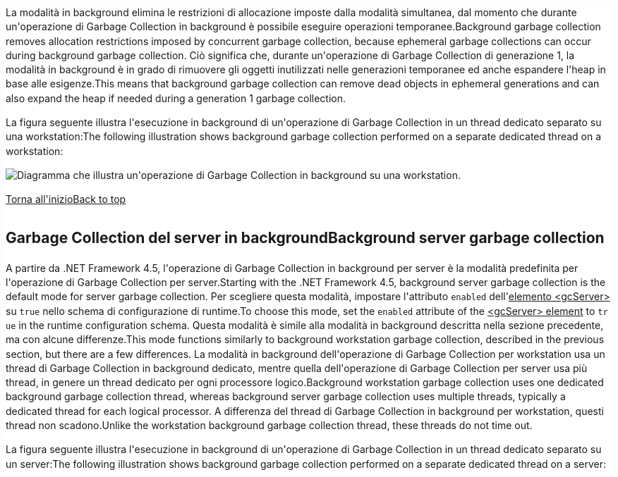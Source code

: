  <span data-ttu-id="4d8b7-329">La modalità in background elimina le restrizioni di allocazione imposte dalla modalità simultanea, dal momento che durante un'operazione di Garbage Collection in background è possibile eseguire operazioni temporanee.</span><span class="sxs-lookup"><span data-stu-id="4d8b7-329">Background garbage collection removes allocation restrictions imposed by concurrent garbage collection, because ephemeral garbage collections can occur during background garbage collection.</span></span> <span data-ttu-id="4d8b7-330">Ciò significa che, durante un'operazione di Garbage Collection di generazione 1, la modalità in background è in grado di rimuovere gli oggetti inutilizzati nelle generazioni temporanee ed anche espandere l'heap in base alle esigenze.</span><span class="sxs-lookup"><span data-stu-id="4d8b7-330">This means that background garbage collection can remove dead objects in ephemeral generations and can also expand the heap if needed during a generation 1 garbage collection.</span></span>  
  
<span data-ttu-id="4d8b7-331">La figura seguente illustra l'esecuzione in background di un'operazione di Garbage Collection in un thread dedicato separato su una workstation:</span><span class="sxs-lookup"><span data-stu-id="4d8b7-331">The following illustration shows background garbage collection performed on a separate dedicated thread on a workstation:</span></span>
  
 ![Diagramma che illustra un'operazione di Garbage Collection in background su una workstation.](./media/fundamentals/background-workstation-garbage-collection.png)
   
 [<span data-ttu-id="4d8b7-333">Torna all'inizio</span><span class="sxs-lookup"><span data-stu-id="4d8b7-333">Back to top</span></span>](#top)  
  
<a name="background_server_garbage_collection"></a>   
## <a name="background-server-garbage-collection"></a><span data-ttu-id="4d8b7-334">Garbage Collection del server in background</span><span class="sxs-lookup"><span data-stu-id="4d8b7-334">Background server garbage collection</span></span>  
 <span data-ttu-id="4d8b7-335">A partire da .NET Framework 4.5, l'operazione di Garbage Collection in background per server è la modalità predefinita per l'operazione di Garbage Collection per server.</span><span class="sxs-lookup"><span data-stu-id="4d8b7-335">Starting with the .NET Framework 4.5, background server garbage collection is the default mode for server garbage collection.</span></span> <span data-ttu-id="4d8b7-336">Per scegliere questa modalità, impostare l'attributo `enabled` dell'[elemento \<gcServer>](../../../docs/framework/configure-apps/file-schema/runtime/gcserver-element.md) su `true` nello schema di configurazione di runtime.</span><span class="sxs-lookup"><span data-stu-id="4d8b7-336">To choose this mode, set the `enabled` attribute of the [\<gcServer> element](../../../docs/framework/configure-apps/file-schema/runtime/gcserver-element.md) to `true` in the runtime configuration schema.</span></span> <span data-ttu-id="4d8b7-337">Questa modalità è simile alla modalità in background descritta nella sezione precedente, ma con alcune differenze.</span><span class="sxs-lookup"><span data-stu-id="4d8b7-337">This mode functions similarly to background workstation garbage collection, described in the previous section, but there are a few differences.</span></span> <span data-ttu-id="4d8b7-338">La modalità in background dell'operazione di Garbage Collection per workstation usa un thread di Garbage Collection in background dedicato, mentre quella dell'operazione di Garbage Collection per server usa più thread, in genere un thread dedicato per ogni processore logico.</span><span class="sxs-lookup"><span data-stu-id="4d8b7-338">Background workstation garbage collection uses one dedicated background garbage collection thread, whereas background server garbage collection uses multiple threads, typically a dedicated thread for each logical processor.</span></span> <span data-ttu-id="4d8b7-339">A differenza del thread di Garbage Collection in background per workstation, questi thread non scadono.</span><span class="sxs-lookup"><span data-stu-id="4d8b7-339">Unlike the workstation background garbage collection thread, these threads do not time out.</span></span>  
  
 <span data-ttu-id="4d8b7-340">La figura seguente illustra l'esecuzione in background di un'operazione di Garbage Collection in un thread dedicato separato su un server:</span><span class="sxs-lookup"><span data-stu-id="4d8b7-340">The following illustration shows background garbage collection performed on a separate dedicated thread on a server:</span></span>  
  